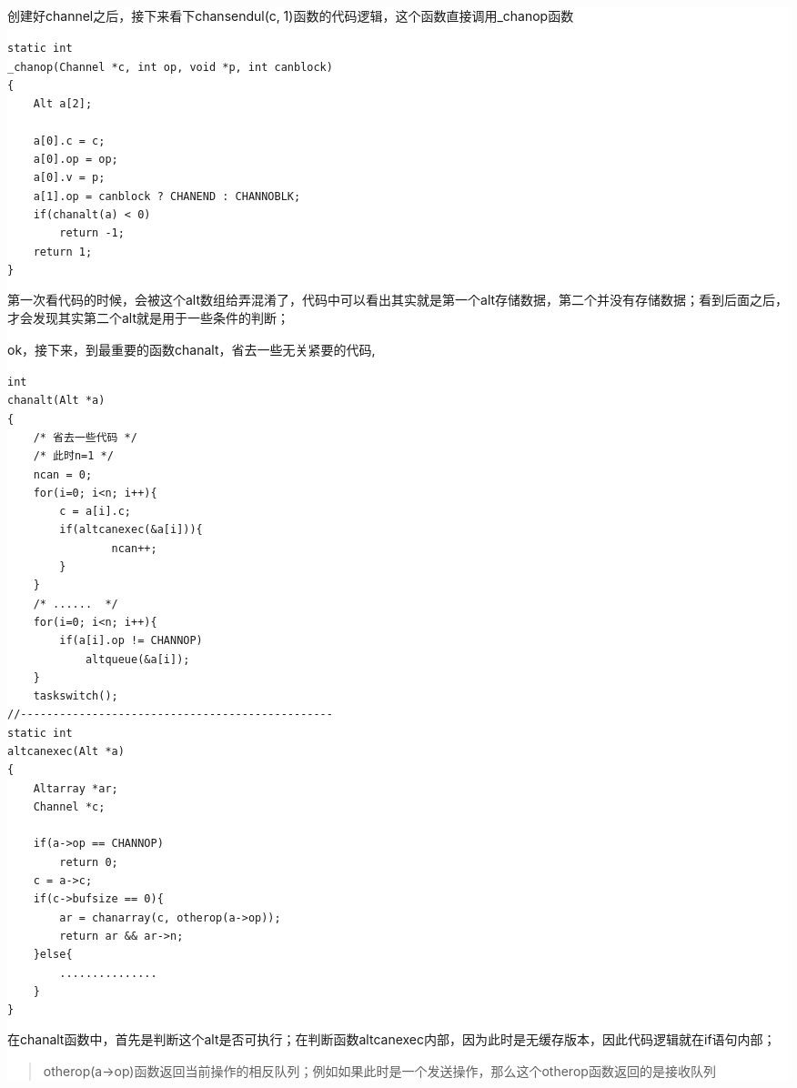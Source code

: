 创建好channel之后，接下来看下chansendul(c, 1)函数的代码逻辑，这个函数直接调用_chanop函数
```
static int
_chanop(Channel *c, int op, void *p, int canblock)
{
	Alt a[2];

	a[0].c = c;
	a[0].op = op;
	a[0].v = p;
	a[1].op = canblock ? CHANEND : CHANNOBLK;
	if(chanalt(a) < 0)
		return -1;
	return 1;
}
```
第一次看代码的时候，会被这个alt数组给弄混淆了，代码中可以看出其实就是第一个alt存储数据，第二个并没有存储数据；看到后面之后，才会发现其实第二个alt就是用于一些条件的判断；

ok，接下来，到最重要的函数chanalt，省去一些无关紧要的代码,
```
int
chanalt(Alt *a)
{
	/* 省去一些代码 */
	/* 此时n=1 */
	ncan = 0;
	for(i=0; i<n; i++){
		c = a[i].c;
		if(altcanexec(&a[i])){
				ncan++;
		}
	}
	/* ......  */
	for(i=0; i<n; i++){
		if(a[i].op != CHANNOP)
			altqueue(&a[i]);
	}
	taskswitch();
//------------------------------------------------
static int
altcanexec(Alt *a)
{
	Altarray *ar;
	Channel *c;

	if(a->op == CHANNOP)
		return 0;
	c = a->c;
	if(c->bufsize == 0){
		ar = chanarray(c, otherop(a->op));
		return ar && ar->n;
	}else{
		...............
	}
}
```
在chanalt函数中，首先是判断这个alt是否可执行；在判断函数altcanexec内部，因为此时是无缓存版本，因此代码逻辑就在if语句内部；
> otherop(a->op)函数返回当前操作的相反队列；例如如果此时是一个发送操作，那么这个otherop函数返回的是接收队列
